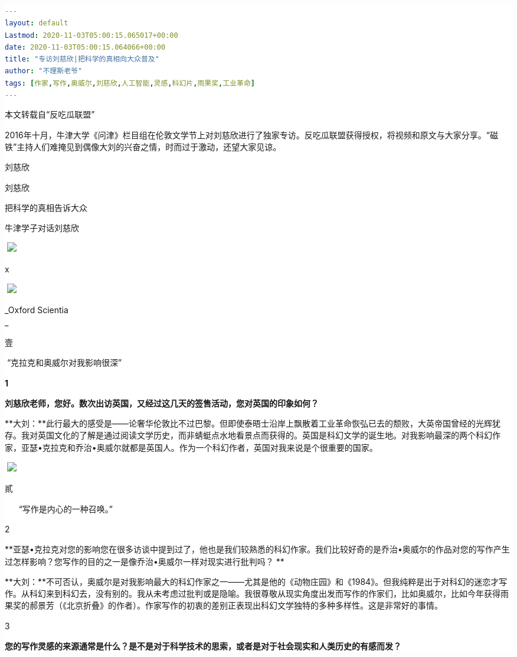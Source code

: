 ```yaml
---
layout: default
Lastmod: 2020-11-03T05:00:15.065017+00:00
date: 2020-11-03T05:00:15.064066+00:00
title: "专访刘慈欣|把科学的真相向大众普及"
author: "不理斯老爷"
tags: [作家,写作,奥威尔,刘慈欣,人工智能,灵感,科幻片,雨果奖,工业革命]
---
```


本文转载自“反吃瓜联盟”

2016年十月，牛津大学《问津》栏目组在伦敦文学节上对刘慈欣进行了独家专访。反吃瓜联盟获得授权，将视频和原文与大家分享。“磁铁”主持人们难掩见到偶像大刘的兴奋之情，时而过于激动，还望大家见谅。

刘慈欣

刘慈欣

把科学的真相告诉大众

牛津学子对话刘慈欣

 ![](https://images.weserv.nl/?url=http%3A//mmbiz.qpic.cn/mmbiz_jpg/kbqexlSQD1O0sGBfUhiakPdlgxLmFviaAaVIxKicZPbublqwgfIrcmJYYsPnribFqvo2BfuLGP2OIMO26rIiaaiaTklg/0%3Fwx_fmt%3Djpeg)

x  

 ![](https://images.weserv.nl/?url=http%3A//mmbiz.qpic.cn/mmbiz_jpg/kbqexlSQD1O0sGBfUhiakPdlgxLmFviaAaqgNPjA92ovzKCQ9GNYd1zz8ozx4hVJT1ZBPXAMcZibNyEbgdIgKPofA/0%3Fwx_fmt%3Djpeg)

_Oxford Scientia  
_

壹

 “克拉克和奥威尔对我影响很深”

**1**

**刘慈欣老师，您好。数次出访英国，又经过这几天的签售活动，您对英国的印象如何？**

**大刘：**此行最大的感受是——论奢华伦敦比不过巴黎。但即使泰晤士沿岸上飘散着工业革命恢弘已去的颓败，大英帝国曾经的光辉犹存。我对英国文化的了解是通过阅读文学历史，而非蜻蜓点水地看景点而获得的。英国是科幻文学的诞生地。对我影响最深的两个科幻作家，亚瑟•克拉克和乔治•奥威尔就都是英国人。作为一个科幻作者，英国对我来说是个很重要的国家。

 ![](https://images.weserv.nl/?url=http%3A//mmbiz.qpic.cn/mmbiz_jpg/kbqexlSQD1O0sGBfUhiakPdlgxLmFviaAaiaRZ4FH5icHM0W8a0VoQR3VN2vlUaic1A7zkuhRzicqvu5IOn6lSDgticYw/0%3Fwx_fmt%3Djpeg)

貳

      “写作是内心的一种召唤。”

2

**亚瑟•克拉克对您的影响您在很多访谈中提到过了，他也是我们较熟悉的科幻作家。我们比较好奇的是乔治•奥威尔的作品对您的写作产生过怎样影响？您写作的目的之一是像乔治•奥威尔一样对现实进行批判吗？ **

**大刘：**不可否认，奥威尔是对我影响最大的科幻作家之一——尤其是他的《动物庄园》和《1984》。但我纯粹是出于对科幻的迷恋才写作。从科幻来到科幻去，没有别的。我从未考虑过批判或是隐喻。我很尊敬从现实角度出发而写作的作家们，比如奥威尔，比如今年获得雨果奖的郝景芳（《北京折叠》的作者）。作家写作的初衷的差别正表现出科幻文学独特的多种多样性。这是非常好的事情。

3

**您的写作灵感的来源通常是什么？是不是对于科学技术的思索，或者是对于社会现实和人类历史的有感而发？**
